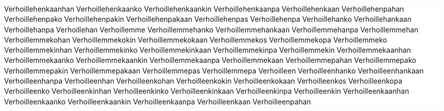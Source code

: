 Verhoillehenkaanhan
Verhoillehenkaanko
Verhoillehenkaankin
Verhoillehenkaanpa
Verhoillehenkaan
Verhoillehenpahan
Verhoillehenpako
Verhoillehenpakin
Verhoillehenpakaan
Verhoillehenpas
Verhoillehenpa
Verhoillehanko
Verhoillehankaan
Verhoillehanpa
Verhoillehan
Verhoillemme
Verhoillemmehanko
Verhoillemmehankaan
Verhoillemmehanpa
Verhoillemmehan
Verhoillemmekohan
Verhoillemmekokin
Verhoillemmekokaan
Verhoillemmekos
Verhoillemmekopa
Verhoillemmeko
Verhoillemmekinhan
Verhoillemmekinko
Verhoillemmekinkaan
Verhoillemmekinpa
Verhoillemmekin
Verhoillemmekaanhan
Verhoillemmekaanko
Verhoillemmekaankin
Verhoillemmekaanpa
Verhoillemmekaan
Verhoillemmepahan
Verhoillemmepako
Verhoillemmepakin
Verhoillemmepakaan
Verhoillemmepas
Verhoillemmepa
Verhoilleen
Verhoilleenhanko
Verhoilleenhankaan
Verhoilleenhanpa
Verhoilleenhan
Verhoilleenkohan
Verhoilleenkokin
Verhoilleenkokaan
Verhoilleenkos
Verhoilleenkopa
Verhoilleenko
Verhoilleenkinhan
Verhoilleenkinko
Verhoilleenkinkaan
Verhoilleenkinpa
Verhoilleenkin
Verhoilleenkaanhan
Verhoilleenkaanko
Verhoilleenkaankin
Verhoilleenkaanpa
Verhoilleenkaan
Verhoilleenpahan